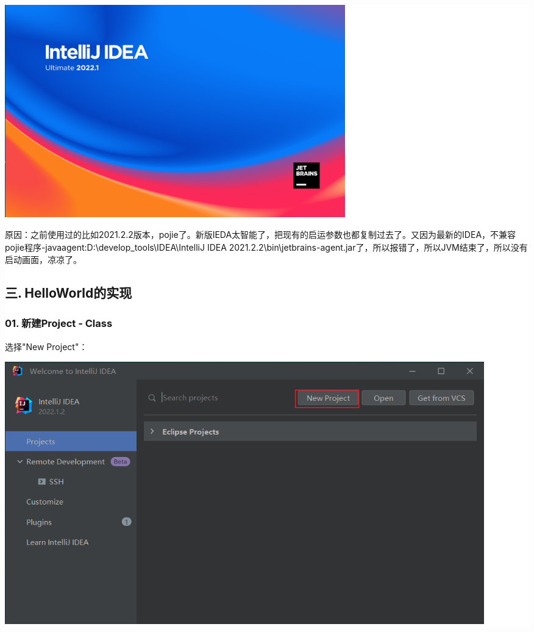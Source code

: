 <img src="./images/image-20220606200011927.png" alt="image-20220606200011927" style="zoom:80%;" />

原因：之前使用过的比如2021.2.2版本，pojie了。新版IEDA太智能了，把现有的启运参数也都复制过去了。又因为最新的IDEA，不兼容pojie程序-javaagent:D:\develop_tools\IDEA\IntelliJ IDEA 2021.2.2\bin\jetbrains-agent.jar了，所以报错了，所以JVM结束了，所以没有启动画面，凉凉了。





## 三. HelloWorld的实现

### 01. 新建Project - Class

选择"New Project"：

<img src="./images/image-20221019174051967.png" alt="image-20221019174051967" style="zoom:80%;" />
